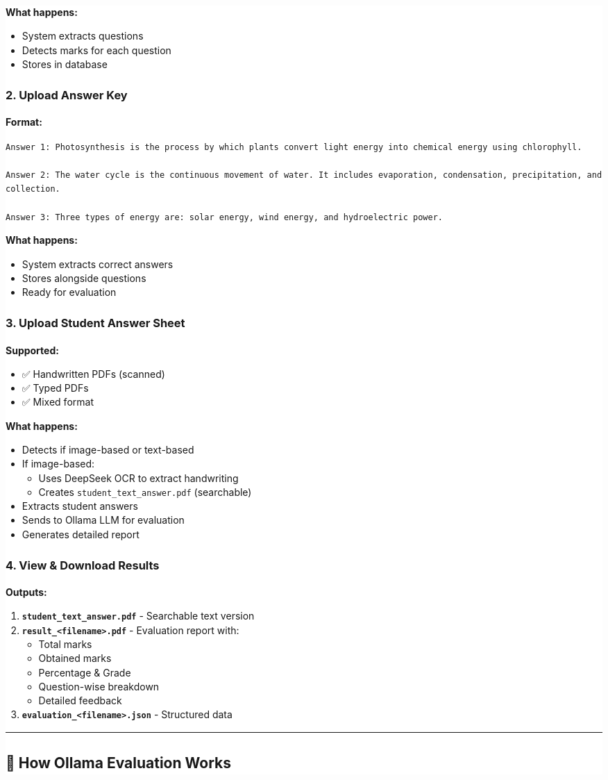 **What happens:**
- System extracts questions
- Detects marks for each question
- Stores in database

### 2. Upload Answer Key

**Format:**
```
Answer 1: Photosynthesis is the process by which plants convert light energy into chemical energy using chlorophyll.

Answer 2: The water cycle is the continuous movement of water. It includes evaporation, condensation, precipitation, and collection.

Answer 3: Three types of energy are: solar energy, wind energy, and hydroelectric power.
```

**What happens:**
- System extracts correct answers
- Stores alongside questions
- Ready for evaluation

### 3. Upload Student Answer Sheet

**Supported:**
- ✅ Handwritten PDFs (scanned)
- ✅ Typed PDFs
- ✅ Mixed format

**What happens:**
- Detects if image-based or text-based
- If image-based:
  - Uses DeepSeek OCR to extract handwriting
  - Creates `student_text_answer.pdf` (searchable)
- Extracts student answers
- Sends to Ollama LLM for evaluation
- Generates detailed report

### 4. View & Download Results

**Outputs:**
1. **`student_text_answer.pdf`** - Searchable text version
2. **`result_<filename>.pdf`** - Evaluation report with:
   - Total marks
   - Obtained marks
   - Percentage & Grade
   - Question-wise breakdown
   - Detailed feedback
3. **`evaluation_<filename>.json`** - Structured data

---

## 🎯 How Ollama Evaluation Works
